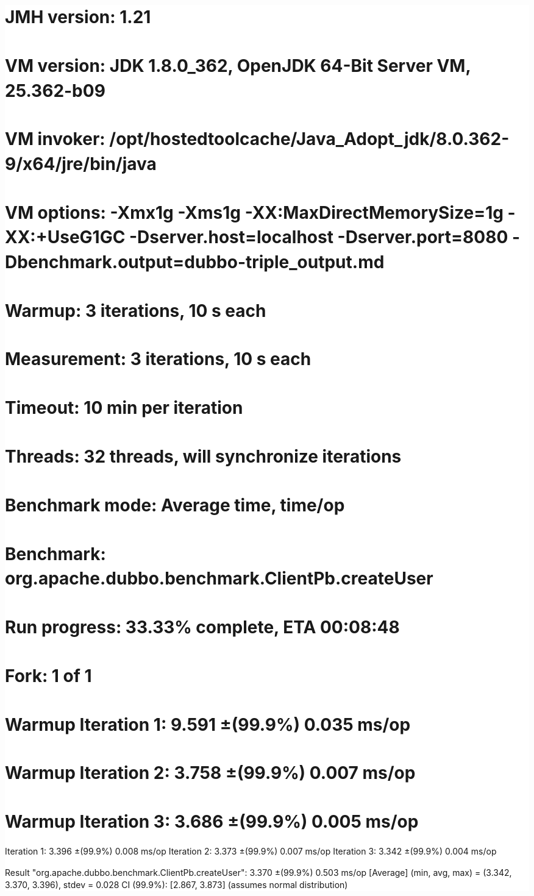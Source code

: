 
# JMH version: 1.21
# VM version: JDK 1.8.0_362, OpenJDK 64-Bit Server VM, 25.362-b09
# VM invoker: /opt/hostedtoolcache/Java_Adopt_jdk/8.0.362-9/x64/jre/bin/java
# VM options: -Xmx1g -Xms1g -XX:MaxDirectMemorySize=1g -XX:+UseG1GC -Dserver.host=localhost -Dserver.port=8080 -Dbenchmark.output=dubbo-triple_output.md
# Warmup: 3 iterations, 10 s each
# Measurement: 3 iterations, 10 s each
# Timeout: 10 min per iteration
# Threads: 32 threads, will synchronize iterations
# Benchmark mode: Average time, time/op
# Benchmark: org.apache.dubbo.benchmark.ClientPb.createUser

# Run progress: 33.33% complete, ETA 00:08:48
# Fork: 1 of 1
# Warmup Iteration   1: 9.591 ±(99.9%) 0.035 ms/op
# Warmup Iteration   2: 3.758 ±(99.9%) 0.007 ms/op
# Warmup Iteration   3: 3.686 ±(99.9%) 0.005 ms/op
Iteration   1: 3.396 ±(99.9%) 0.008 ms/op
Iteration   2: 3.373 ±(99.9%) 0.007 ms/op
Iteration   3: 3.342 ±(99.9%) 0.004 ms/op


Result "org.apache.dubbo.benchmark.ClientPb.createUser":
  3.370 ±(99.9%) 0.503 ms/op [Average]
  (min, avg, max) = (3.342, 3.370, 3.396), stdev = 0.028
  CI (99.9%): [2.867, 3.873] (assumes normal distribution)
